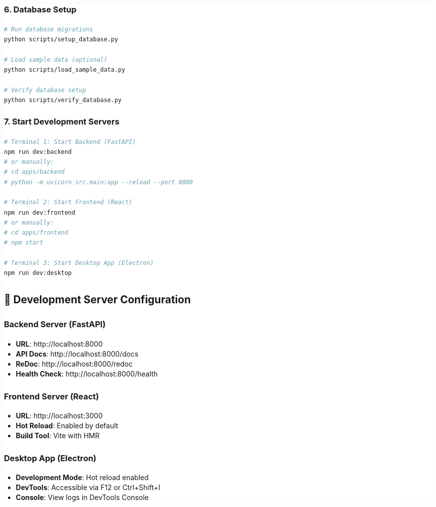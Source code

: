 ### 6. Database Setup

```bash
# Run database migrations
python scripts/setup_database.py

# Load sample data (optional)
python scripts/load_sample_data.py

# Verify database setup
python scripts/verify_database.py
```

### 7. Start Development Servers

```bash
# Terminal 1: Start Backend (FastAPI)
npm run dev:backend
# or manually:
# cd apps/backend
# python -m uvicorn src.main:app --reload --port 8000

# Terminal 2: Start Frontend (React)
npm run dev:frontend
# or manually:
# cd apps/frontend
# npm start

# Terminal 3: Start Desktop App (Electron)
npm run dev:desktop
```

## 🔧 Development Server Configuration

### Backend Server (FastAPI)

- **URL**: http://localhost:8000
- **API Docs**: http://localhost:8000/docs
- **ReDoc**: http://localhost:8000/redoc
- **Health Check**: http://localhost:8000/health

### Frontend Server (React)

- **URL**: http://localhost:3000
- **Hot Reload**: Enabled by default
- **Build Tool**: Vite with HMR

### Desktop App (Electron)

- **Development Mode**: Hot reload enabled
- **DevTools**: Accessible via F12 or Ctrl+Shift+I
- **Console**: View logs in DevTools Console
